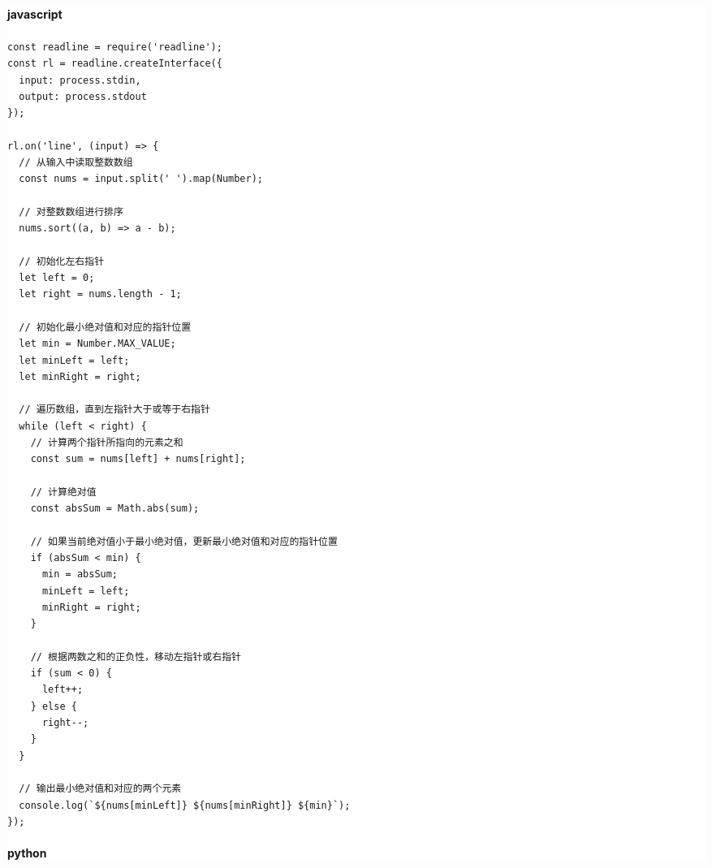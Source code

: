     

#### javascript

    
    
    const readline = require('readline');
    const rl = readline.createInterface({
      input: process.stdin,
      output: process.stdout
    });
    
    rl.on('line', (input) => {
      // 从输入中读取整数数组
      const nums = input.split(' ').map(Number);
    
      // 对整数数组进行排序
      nums.sort((a, b) => a - b);
    
      // 初始化左右指针
      let left = 0;
      let right = nums.length - 1;
    
      // 初始化最小绝对值和对应的指针位置
      let min = Number.MAX_VALUE;
      let minLeft = left;
      let minRight = right;
    
      // 遍历数组，直到左指针大于或等于右指针
      while (left < right) {
        // 计算两个指针所指向的元素之和
        const sum = nums[left] + nums[right];
    
        // 计算绝对值
        const absSum = Math.abs(sum);
    
        // 如果当前绝对值小于最小绝对值，更新最小绝对值和对应的指针位置
        if (absSum < min) {
          min = absSum;
          minLeft = left;
          minRight = right;
        }
    
        // 根据两数之和的正负性，移动左指针或右指针
        if (sum < 0) {
          left++;
        } else {
          right--;
        }
      }
    
      // 输出最小绝对值和对应的两个元素
      console.log(`${nums[minLeft]} ${nums[minRight]} ${min}`);
    });
    
    

#### python
